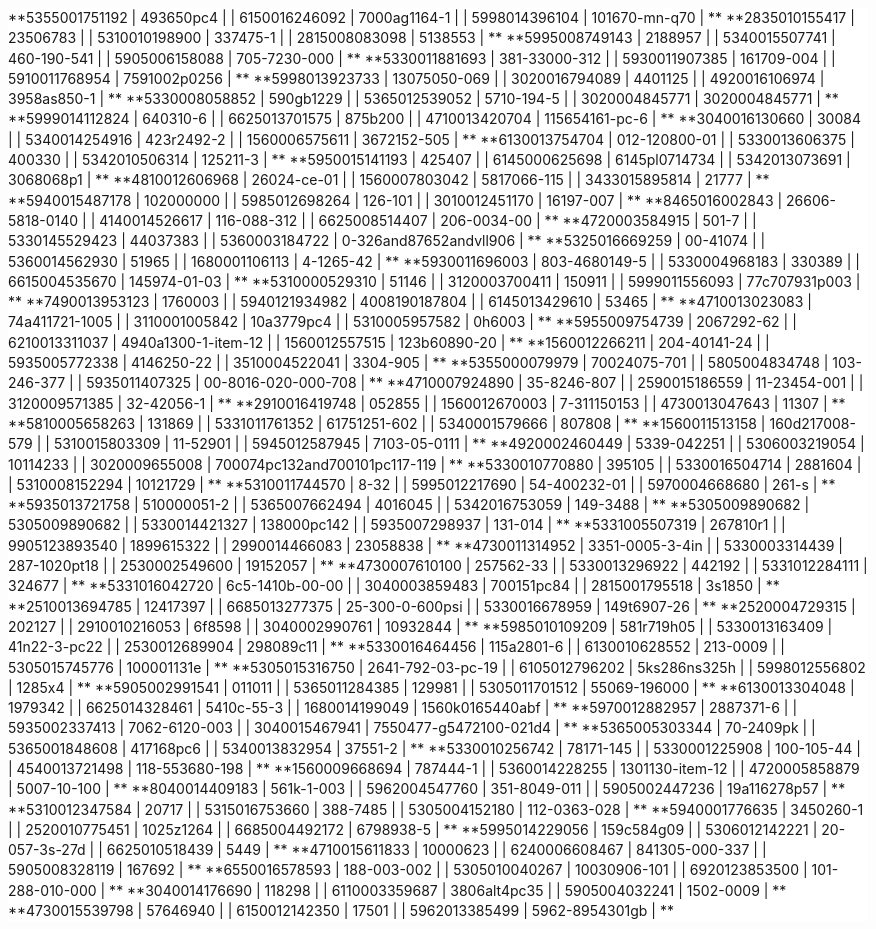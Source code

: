 **5355001751192 | 493650pc4 |  | 6150016246092 | 7000ag1164-1 |  | 5998014396104 | 101670-mn-q70 | **    **2835010155417 | 23506783 |  | 5310010198900 | 337475-1 |  | 2815008083098 | 5138553 | **    **5995008749143 | 2188957 |  | 5340015507741 | 460-190-541 |  | 5905006158088 | 705-7230-000 | **    **5330011881693 | 381-33000-312 |  | 5930011907385 | 161709-004 |  | 5910011768954 | 7591002p0256 | **    **5998013923733 | 13075050-069 |  | 3020016794089 | 4401125 |  | 4920016106974 | 3958as850-1 | **    **5330008058852 | 590gb1229 |  | 5365012539052 | 5710-194-5 |  | 3020004845771 | 3020004845771 | **
**5999014112824 | 640310-6 |  | 6625013701575 | 875b200 |  | 4710013420704 | 115654161-pc-6 | **    **3040016130660 | 30084 |  | 5340014254916 | 423r2492-2 |  | 1560006575611 | 3672152-505 | **    **6130013754704 | 012-120800-01 |  | 5330013606375 | 400330 |  | 5342010506314 | 125211-3 | **    **5950015141193 | 425407 |  | 6145000625698 | 6145pl0714734 |  | 5342013073691 | 3068068p1 | **    **4810012606968 | 26024-ce-01 |  | 1560007803042 | 5817066-115 |  | 3433015895814 | 21777 | **    **5940015487178 | 102000000 |  | 5985012698264 | 126-101 |  | 3010012451170 | 16197-007 | **
**8465016002843 | 26606-5818-0140 |  | 4140014526617 | 116-088-312 |  | 6625008514407 | 206-0034-00 | **    **4720003584915 | 501-7 |  | 5330145529423 | 44037383 |  | 5360003184722 | 0-326and87652andvll906 | **    **5325016669259 | 00-41074 |  | 5360014562930 | 51965 |  | 1680001106113 | 4-1265-42 | **    **5930011696003 | 803-4680149-5 |  | 5330004968183 | 330389 |  | 6615004535670 | 145974-01-03 | **    **5310000529310 | 51146 |  | 3120003700411 | 150911 |  | 5999011556093 | 77c707931p003 | **    **7490013953123 | 1760003 |  | 5940121934982 | 4008190187804 |  | 6145013429610 | 53465 | **
**4710013023083 | 74a411721-1005 |  | 3110001005842 | 10a3779pc4 |  | 5310005957582 | 0h6003 | **    **5955009754739 | 2067292-62 |  | 6210013311037 | 4940a1300-1-item-12 |  | 1560012557515 | 123b60890-20 | **    **1560012266211 | 204-40141-24 |  | 5935005772338 | 4146250-22 |  | 3510004522041 | 3304-905 | **    **5355000079979 | 70024075-701 |  | 5805004834748 | 103-246-377 |  | 5935011407325 | 00-8016-020-000-708 | **    **4710007924890 | 35-8246-807 |  | 2590015186559 | 11-23454-001 |  | 3120009571385 | 32-42056-1 | **    **2910016419748 | 052855 |  | 1560012670003 | 7-311150153 |  | 4730013047643 | 11307 | **
**5810005658263 | 131869 |  | 5331011761352 | 61751251-602 |  | 5340001579666 | 807808 | **    **1560011513158 | 160d217008-579 |  | 5310015803309 | 11-52901 |  | 5945012587945 | 7103-05-0111 | **    **4920002460449 | 5339-042251 |  | 5306003219054 | 10114233 |  | 3020009655008 | 700074pc132and700101pc117-119 | **    **5330010770880 | 395105 |  | 5330016504714 | 2881604 |  | 5310008152294 | 10121729 | **    **5310011744570 | 8-32 |  | 5995012217690 | 54-400232-01 |  | 5970004668680 | 261-s | **    **5935013721758 | 510000051-2 |  | 5365007662494 | 4016045 |  | 5342016753059 | 149-3488 | **
**5305009890682 | 5305009890682 |  | 5330014421327 | 138000pc142 |  | 5935007298937 | 131-014 | **    **5331005507319 | 267810r1 |  | 9905123893540 | 1899615322 |  | 2990014466083 | 23058838 | **    **4730011314952 | 3351-0005-3-4in |  | 5330003314439 | 287-1020pt18 |  | 2530002549600 | 19152057 | **    **4730007610100 | 257562-33 |  | 5330013296922 | 442192 |  | 5331012284111 | 324677 | **    **5331016042720 | 6c5-1410b-00-00 |  | 3040003859483 | 700151pc84 |  | 2815001795518 | 3s1850 | **    **2510013694785 | 12417397 |  | 6685013277375 | 25-300-0-600psi |  | 5330016678959 | 149t6907-26 | **
**2520004729315 | 202127 |  | 2910010216053 | 6f8598 |  | 3040002990761 | 10932844 | **    **5985010109209 | 581r719h05 |  | 5330013163409 | 41n22-3-pc22 |  | 2530012689904 | 298089c11 | **    **5330016464456 | 115a2801-6 |  | 6130010628552 | 213-0009 |  | 5305015745776 | 100001131e | **    **5305015316750 | 2641-792-03-pc-19 |  | 6105012796202 | 5ks286ns325h |  | 5998012556802 | 1285x4 | **    **5905002991541 | 011011 |  | 5365011284385 | 129981 |  | 5305011701512 | 55069-196000 | **    **6130013304048 | 1979342 |  | 6625014328461 | 5410c-55-3 |  | 1680014199049 | 1560k0165440abf | **
**5970012882957 | 2887371-6 |  | 5935002337413 | 7062-6120-003 |  | 3040015467941 | 7550477-g5472100-021d4 | **    **5365005303344 | 70-2409pk |  | 5365001848608 | 417168pc6 |  | 5340013832954 | 37551-2 | **    **5330010256742 | 78171-145 |  | 5330001225908 | 100-105-44 |  | 4540013721498 | 118-553680-198 | **    **1560009668694 | 787444-1 |  | 5360014228255 | 1301130-item-12 |  | 4720005858879 | 5007-10-100 | **    **8040014409183 | 561k-1-003 |  | 5962004547760 | 351-8049-011 |  | 5905002447236 | 19a116278p57 | **    **5310012347584 | 20717 |  | 5315016753660 | 388-7485 |  | 5305004152180 | 112-0363-028 | **
**5940001776635 | 3450260-1 |  | 2520010775451 | 1025z1264 |  | 6685004492172 | 6798938-5 | **    **5995014229056 | 159c584g09 |  | 5306012142221 | 20-057-3s-27d |  | 6625010518439 | 5449 | **    **4710015611833 | 10000623 |  | 6240006608467 | 841305-000-337 |  | 5905008328119 | 167692 | **    **6550016578593 | 188-003-002 |  | 5305010040267 | 10030906-101 |  | 6920123853500 | 101-288-010-000 | **    **3040014176690 | 118298 |  | 6110003359687 | 3806alt4pc35 |  | 5905004032241 | 1502-0009 | **    **4730015539798 | 57646940 |  | 6150012142350 | 17501 |  | 5962013385499 | 5962-8954301gb | **
